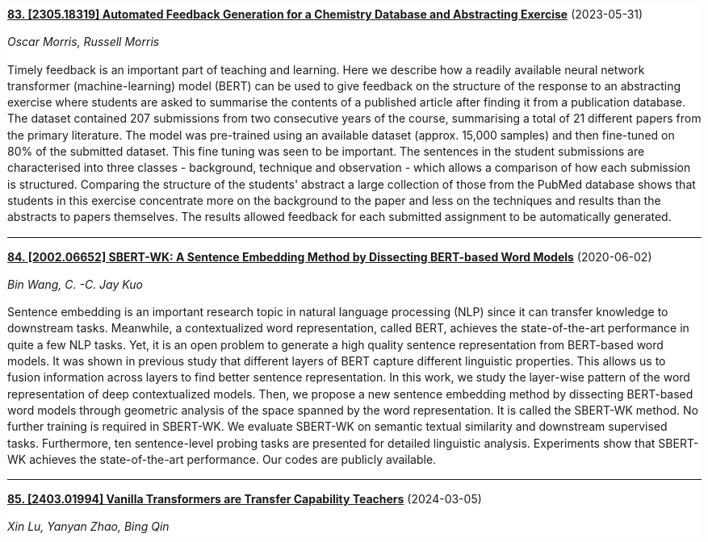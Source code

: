 
**[83. [2305.18319] Automated Feedback Generation for a Chemistry Database and Abstracting
  Exercise](https://arxiv.org/pdf/2305.18319.pdf)** (2023-05-31)

*Oscar Morris, Russell Morris*

  Timely feedback is an important part of teaching and learning. Here we
describe how a readily available neural network transformer (machine-learning)
model (BERT) can be used to give feedback on the structure of the response to
an abstracting exercise where students are asked to summarise the contents of a
published article after finding it from a publication database. The dataset
contained 207 submissions from two consecutive years of the course, summarising
a total of 21 different papers from the primary literature. The model was
pre-trained using an available dataset (approx. 15,000 samples) and then
fine-tuned on 80% of the submitted dataset. This fine tuning was seen to be
important. The sentences in the student submissions are characterised into
three classes - background, technique and observation - which allows a
comparison of how each submission is structured. Comparing the structure of the
students' abstract a large collection of those from the PubMed database shows
that students in this exercise concentrate more on the background to the paper
and less on the techniques and results than the abstracts to papers themselves.
The results allowed feedback for each submitted assignment to be automatically
generated.


---

**[84. [2002.06652] SBERT-WK: A Sentence Embedding Method by Dissecting BERT-based Word
  Models](https://arxiv.org/pdf/2002.06652.pdf)** (2020-06-02)

*Bin Wang, C. -C. Jay Kuo*

  Sentence embedding is an important research topic in natural language
processing (NLP) since it can transfer knowledge to downstream tasks.
Meanwhile, a contextualized word representation, called BERT, achieves the
state-of-the-art performance in quite a few NLP tasks. Yet, it is an open
problem to generate a high quality sentence representation from BERT-based word
models. It was shown in previous study that different layers of BERT capture
different linguistic properties. This allows us to fusion information across
layers to find better sentence representation. In this work, we study the
layer-wise pattern of the word representation of deep contextualized models.
Then, we propose a new sentence embedding method by dissecting BERT-based word
models through geometric analysis of the space spanned by the word
representation. It is called the SBERT-WK method. No further training is
required in SBERT-WK. We evaluate SBERT-WK on semantic textual similarity and
downstream supervised tasks. Furthermore, ten sentence-level probing tasks are
presented for detailed linguistic analysis. Experiments show that SBERT-WK
achieves the state-of-the-art performance. Our codes are publicly available.


---

**[85. [2403.01994] Vanilla Transformers are Transfer Capability Teachers](https://arxiv.org/pdf/2403.01994.pdf)** (2024-03-05)

*Xin Lu, Yanyan Zhao, Bing Qin*
